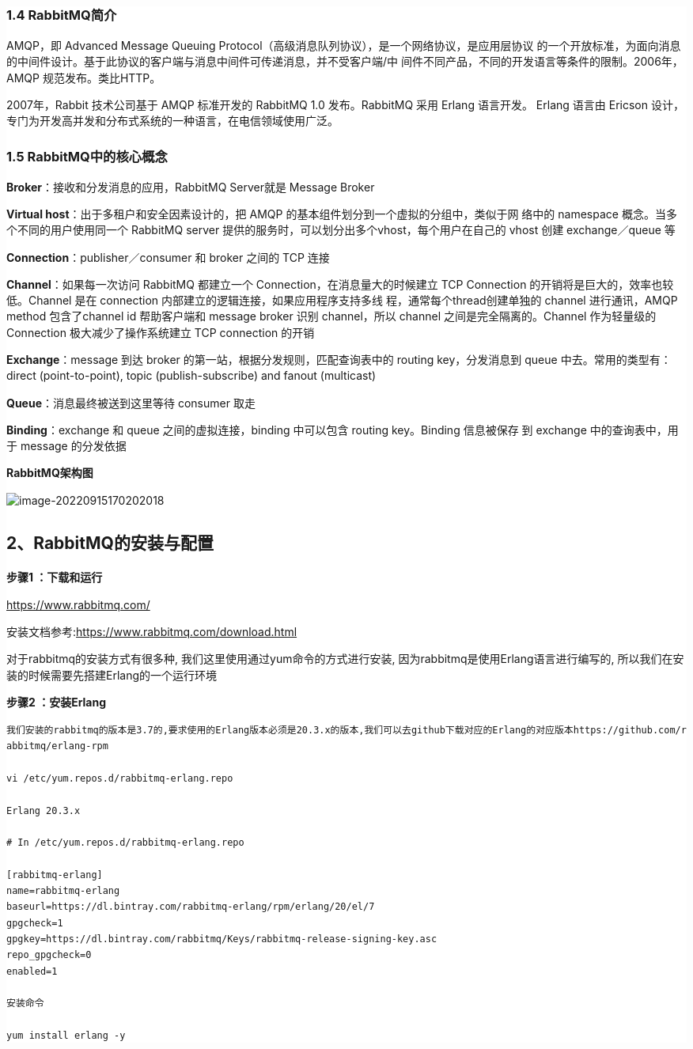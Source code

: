 ### 1.4 RabbitMQ简介

AMQP，即 Advanced Message Queuing Protocol（高级消息队列协议），是一个网络协议，是应用层协议 的一个开放标准，为面向消息的中间件设计。基于此协议的客户端与消息中间件可传递消息，并不受客户端/中 间件不同产品，不同的开发语言等条件的限制。2006年，AMQP 规范发布。类比HTTP。

2007年，Rabbit 技术公司基于 AMQP 标准开发的 RabbitMQ 1.0 发布。RabbitMQ 采用 Erlang 语言开发。 Erlang 语言由 Ericson 设计，专门为开发高并发和分布式系统的一种语言，在电信领域使用广泛。

### 1.5 RabbitMQ中的核心概念

 **Broker**：接收和分发消息的应用，RabbitMQ Server就是 Message Broker 

 **Virtual host**：出于多租户和安全因素设计的，把 AMQP 的基本组件划分到一个虚拟的分组中，类似于网 络中的 namespace 概念。当多个不同的用户使用同一个 RabbitMQ server 提供的服务时，可以划分出多个vhost，每个用户在自己的 vhost 创建 exchange／queue 等 

**Connection**：publisher／consumer 和 broker 之间的 TCP 连接 

**Channel**：如果每一次访问 RabbitMQ 都建立一个 Connection，在消息量大的时候建立 TCP Connection 的开销将是巨大的，效率也较低。Channel 是在 connection 内部建立的逻辑连接，如果应用程序支持多线 程，通常每个thread创建单独的 channel 进行通讯，AMQP method 包含了channel id 帮助客户端和 message broker 识别 channel，所以 channel 之间是完全隔离的。Channel 作为轻量级的 Connection  极大减少了操作系统建立 TCP connection 的开销

 **Exchange**：message 到达 broker 的第一站，根据分发规则，匹配查询表中的 routing key，分发消息到 queue 中去。常用的类型有：direct (point-to-point), topic (publish-subscribe) and fanout (multicast) 

**Queue**：消息最终被送到这里等待 consumer 取走 

**Binding**：exchange 和 queue 之间的虚拟连接，binding 中可以包含 routing key。Binding 信息被保存 到 exchange 中的查询表中，用于 message 的分发依据

**RabbitMQ架构图**

![image-20220915170202018](https://blog-1257196793.cos.ap-beijing.myqcloud.com/image-20220915170202018.png)

## 2、RabbitMQ的安装与配置

**步骤1 ：下载和运行**

https://www.rabbitmq.com/

安装文档参考:https://www.rabbitmq.com/download.html

对于rabbitmq的安装方式有很多种, 我们这里使用通过yum命令的方式进行安装, 因为rabbitmq是使用Erlang语言进行编写的, 所以我们在安装的时候需要先搭建Erlang的一个运行环境

**步骤2 ：安装Erlang**

```shell
我们安装的rabbitmq的版本是3.7的,要求使用的Erlang版本必须是20.3.x的版本,我们可以去github下载对应的Erlang的对应版本https://github.com/rabbitmq/erlang-rpm

vi /etc/yum.repos.d/rabbitmq-erlang.repo

Erlang 20.3.x

# In /etc/yum.repos.d/rabbitmq-erlang.repo

[rabbitmq-erlang]
name=rabbitmq-erlang
baseurl=https://dl.bintray.com/rabbitmq-erlang/rpm/erlang/20/el/7
gpgcheck=1
gpgkey=https://dl.bintray.com/rabbitmq/Keys/rabbitmq-release-signing-key.asc
repo_gpgcheck=0
enabled=1

安装命令

yum install erlang -y
```
